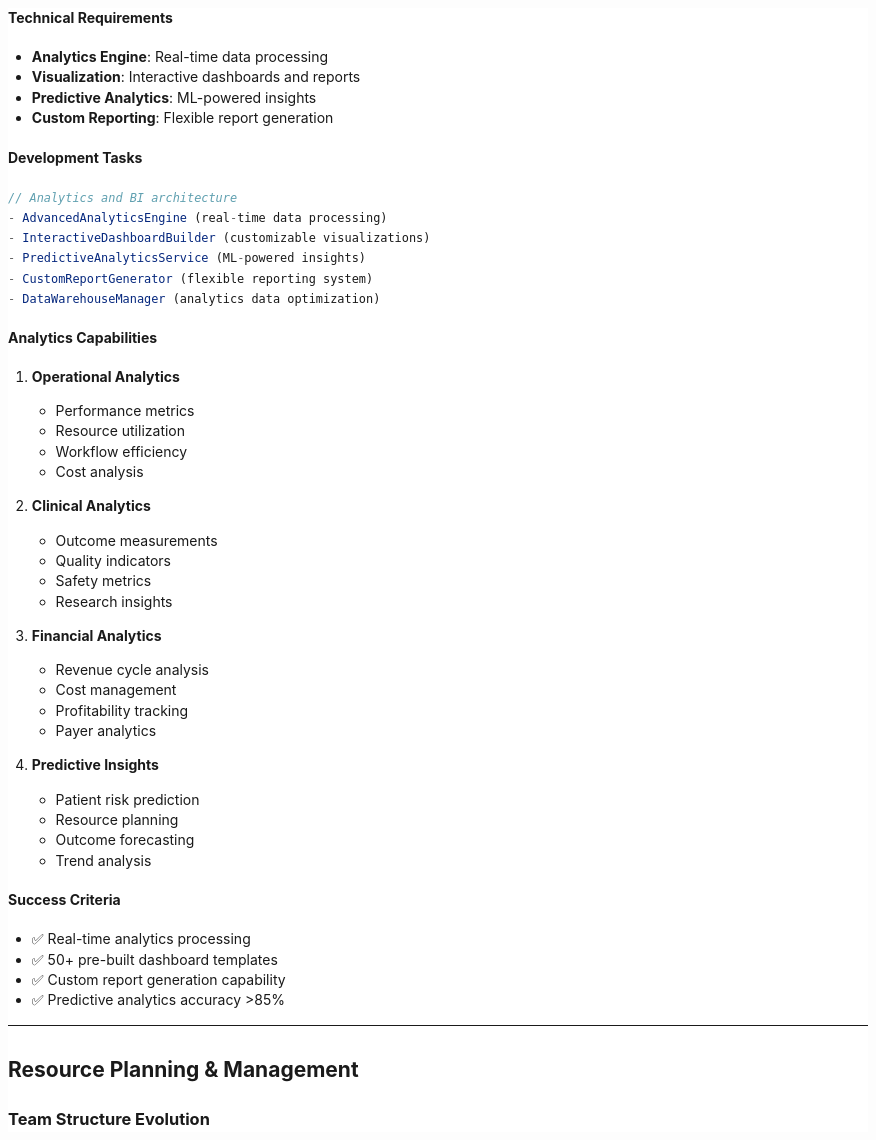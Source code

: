 #### **Technical Requirements**
- **Analytics Engine**: Real-time data processing
- **Visualization**: Interactive dashboards and reports
- **Predictive Analytics**: ML-powered insights
- **Custom Reporting**: Flexible report generation

#### **Development Tasks**
```typescript
// Analytics and BI architecture
- AdvancedAnalyticsEngine (real-time data processing)
- InteractiveDashboardBuilder (customizable visualizations)
- PredictiveAnalyticsService (ML-powered insights)
- CustomReportGenerator (flexible reporting system)
- DataWarehouseManager (analytics data optimization)
```

#### **Analytics Capabilities**
1. **Operational Analytics**
   - Performance metrics
   - Resource utilization
   - Workflow efficiency
   - Cost analysis

2. **Clinical Analytics**
   - Outcome measurements
   - Quality indicators
   - Safety metrics
   - Research insights

3. **Financial Analytics**
   - Revenue cycle analysis
   - Cost management
   - Profitability tracking
   - Payer analytics

4. **Predictive Insights**
   - Patient risk prediction
   - Resource planning
   - Outcome forecasting
   - Trend analysis

#### **Success Criteria**
- ✅ Real-time analytics processing
- ✅ 50+ pre-built dashboard templates
- ✅ Custom report generation capability
- ✅ Predictive analytics accuracy >85%

---

## Resource Planning & Management

### **Team Structure Evolution**
